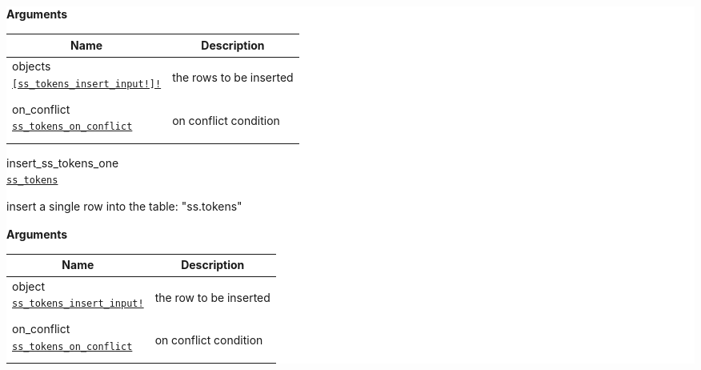 <p style={{ marginBottom: "0.4em" }}><strong>Arguments</strong></p>

<table>
<thead><tr><th>Name</th><th>Description</th></tr></thead>
<tbody>
<tr>
<td>
objects<br />
<a href="/docs/api/inputObjects#ss_tokens_insert_input"><code>[ss_tokens_insert_input!]!</code></a>
</td>
<td>
<p>the rows to be inserted</p>
</td>
</tr>
<tr>
<td>
on_conflict<br />
<a href="/docs/api/inputObjects#ss_tokens_on_conflict"><code>ss_tokens_on_conflict</code></a>
</td>
<td>
<p>on conflict condition</p>
</td>
</tr>
</tbody>
</table>

</td>
</tr>
<tr>
<td>
insert_ss_tokens_one<br />
<a href="/docs/api/objects#ss_tokens"><code>ss_tokens</code></a>
</td>
<td>
<p>insert a single row into the table: &quot;ss.tokens&quot;</p>

<p style={{ marginBottom: "0.4em" }}><strong>Arguments</strong></p>

<table>
<thead><tr><th>Name</th><th>Description</th></tr></thead>
<tbody>
<tr>
<td>
object<br />
<a href="/docs/api/inputObjects#ss_tokens_insert_input"><code>ss_tokens_insert_input!</code></a>
</td>
<td>
<p>the row to be inserted</p>
</td>
</tr>
<tr>
<td>
on_conflict<br />
<a href="/docs/api/inputObjects#ss_tokens_on_conflict"><code>ss_tokens_on_conflict</code></a>
</td>
<td>
<p>on conflict condition</p>
</td>
</tr>
</tbody>
</table>
